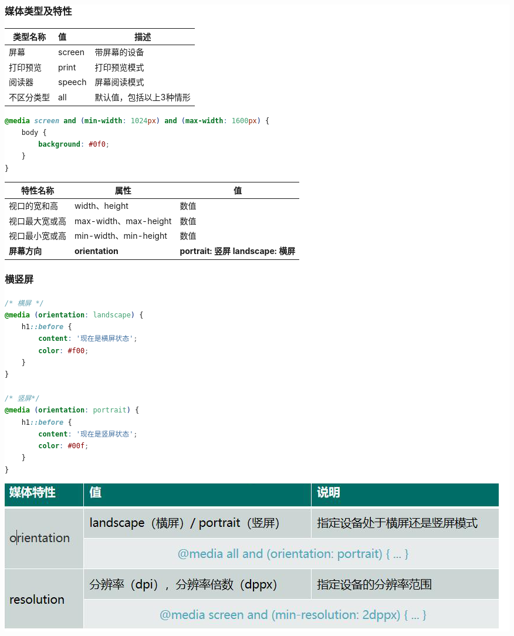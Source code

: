 ### 媒体类型及特性

| 类型名称   | 值     | 描述                    |
| ---------- | :----- | ----------------------- |
| 屏幕       | screen | 带屏幕的设备            |
| 打印预览   | print  | 打印预览模式            |
| 阅读器     | speech | 屏幕阅读模式            |
| 不区分类型 | all    | 默认值，包括以上3种情形 |

```css
@media screen and (min-width: 1024px) and (max-width: 1600px) {
    body {
        background: #0f0;
    }
}
```



| 特性名称       | 属性                  | 值                                   |
| -------------- | --------------------- | ------------------------------------ |
| 视口的宽和高   | width、height         | 数值                                 |
| 视口最大宽或高 | max-width、max-height | 数值                                 |
| 视口最小宽或高 | min-width、min-height | 数值                                 |
| **屏幕方向**   | **orientation**       | **portrait: 竖屏   landscape: 横屏** |

### 横竖屏

```css
/* 横屏 */
@media (orientation: landscape) {
    h1::before {
        content: '现在是横屏状态';
        color: #f00;
    }
}

/* 竖屏*/
@media (orientation: portrait) {
    h1::before {
        content: '现在是竖屏状态';
        color: #00f;
    }
}
```



![image-20210508101606129](./assets/image-20210508101606129.png)